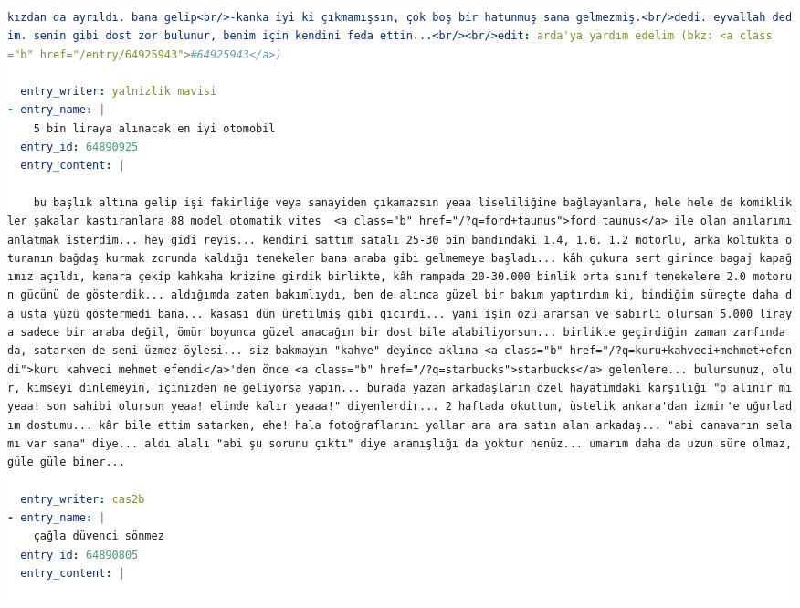 ```yaml
kızdan da ayrıldı. bana gelip<br/>-kanka iyi ki çıkmamışsın, çok boş bir hatunmuş sana gelmezmiş.<br/>dedi. eyvallah dedim. senin gibi dost zor bulunur, benim için kendini feda ettin...<br/><br/>edit: arda'ya yardım edelim (bkz: <a class="b" href="/entry/64925943">#64925943</a>)
   
  entry_writer: yalnizlik mavisi
- entry_name: |
    5 bin liraya alınacak en iyi otomobil
  entry_id: 64890925
  entry_content: |
    
    bu başlık altına gelip işi fakirliğe veya sanayiden çıkamazsın yeaa liseliliğine bağlayanlara, hele hele de komiklikler şakalar kastıranlara 88 model otomatik vites  <a class="b" href="/?q=ford+taunus">ford taunus</a> ile olan anılarımı anlatmak isterdim... hey gidi reyis... kendini sattım satalı 25-30 bin bandındaki 1.4, 1.6. 1.2 motorlu, arka koltukta oturanın bağdaş kurmak zorunda kaldığı tenekeler bana araba gibi gelmemeye başladı... kâh çukura sert girince bagaj kapağımız açıldı, kenara çekip kahkaha krizine girdik birlikte, kâh rampada 20-30.000 binlik orta sınıf tenekelere 2.0 motorun gücünü de gösterdik... aldığımda zaten bakımlıydı, ben de alınca güzel bir bakım yaptırdım ki, bindiğim süreçte daha da usta yüzü göstermedi bana... kasası dün üretilmiş gibi gıcırdı... yani işin özü ararsan ve sabırlı olursan 5.000 liraya sadece bir araba değil, ömür boyunca güzel anacağın bir dost bile alabiliyorsun... birlikte geçirdiğin zaman zarfında da, satarken de seni üzmez öylesi... siz bakmayın "kahve" deyince aklına <a class="b" href="/?q=kuru+kahveci+mehmet+efendi">kuru kahveci mehmet efendi</a>'den önce <a class="b" href="/?q=starbucks">starbucks</a> gelenlere... bulursunuz, olur, kimseyi dinlemeyin, içinizden ne geliyorsa yapın... burada yazan arkadaşların özel hayatımdaki karşılığı "o alınır mı yeaa! son sahibi olursun yeaa! elinde kalır yeaaa!" diyenlerdir... 2 haftada okuttum, üstelik ankara'dan izmir'e uğurladım dostumu... kâr bile ettim satarken, ehe! hala fotoğraflarını yollar ara ara satın alan arkadaş... "abi canavarın selamı var sana" diye... aldı alalı "abi şu sorunu çıktı" diye aramışlığı da yoktur henüz... umarım daha da uzun süre olmaz, güle güle biner...
   
  entry_writer: cas2b
- entry_name: |
    çağla düvenci sönmez
  entry_id: 64890805
  entry_content: |
    
```